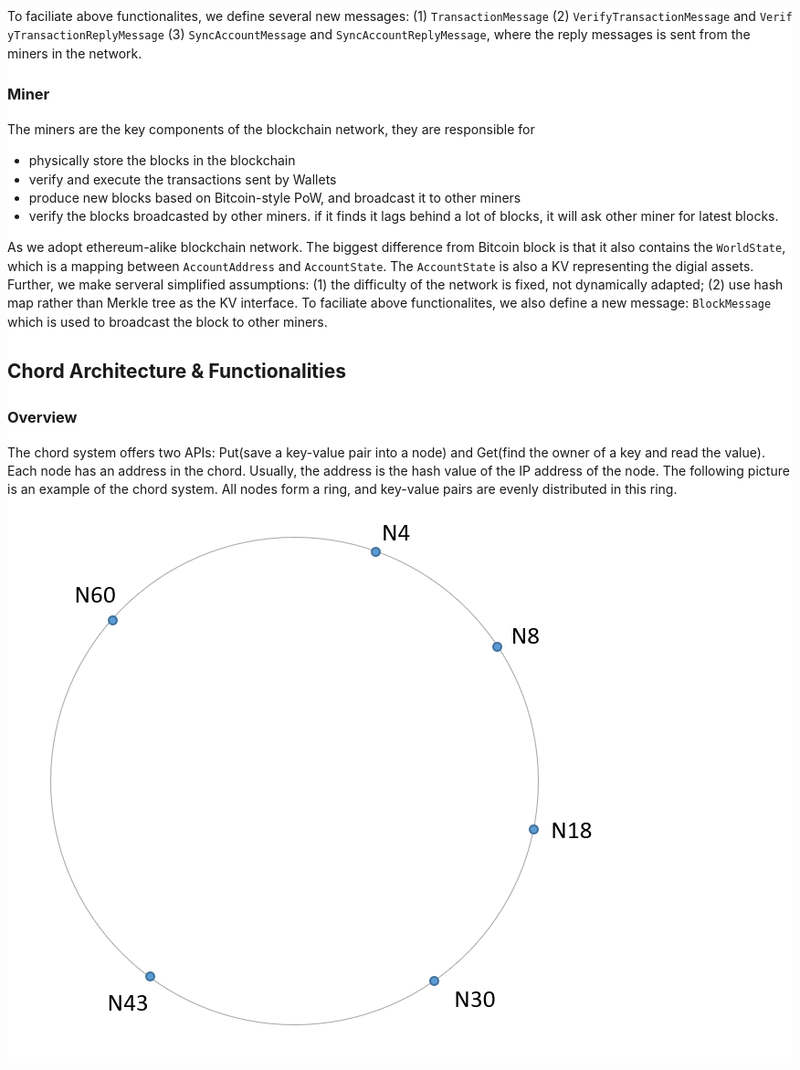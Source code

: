 To faciliate above functionalites, we define several new messages: (1) `TransactionMessage` (2) `VerifyTransactionMessage` and `VerifyTransactionReplyMessage` (3) `SyncAccountMessage` and `SyncAccountReplyMessage`, where the reply messages is sent from the miners in the network.

### Miner

The miners are the key components of the blockchain network, they are responsible for 

- physically store the blocks in the blockchain
- verify and execute the transactions sent by Wallets
- produce new blocks based on Bitcoin-style PoW, and broadcast it to other miners
- verify the blocks broadcasted by other miners. if it finds it lags behind a lot of blocks, it will ask other miner for latest blocks.

As we adopt ethereum-alike blockchain network. The biggest difference from Bitcoin block is that it also contains the `WorldState`, which is a mapping between `AccountAddress` and `AccountState`. The `AccountState` is also a KV representing the digial assets. Further, we make serveral simplified assumptions: (1) the difficulty of the network is fixed, not dynamically adapted; (2) use hash map rather than Merkle tree as the KV interface. To faciliate above functionalites, we also define a new message: `BlockMessage` which is used to broadcast the block to other miners.

## Chord Architecture & Functionalities

### Overview

The chord system offers two APIs: Put(save a key-value pair into a node) and Get(find the owner of a key and read the value). Each node has an address in the chord. Usually, the address is the hash value of the IP address of the node. The following picture is an example of the chord system. All nodes form a ring, and key-value pairs are evenly distributed in this ring. 
![Screen Shot 2022-01-17 at 7.44.26 PM](chordArch.png)
